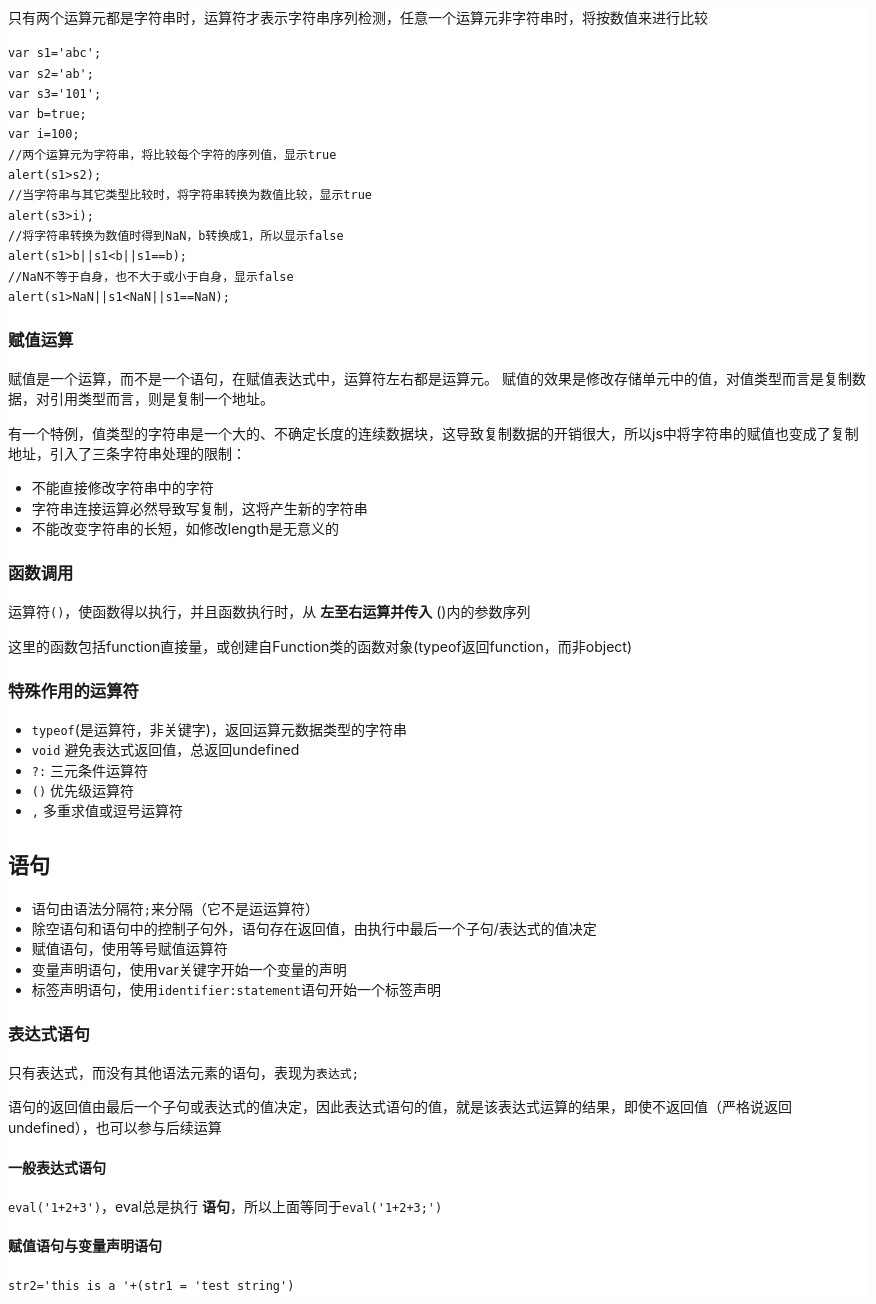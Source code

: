 只有两个运算元都是字符串时，运算符才表示字符串序列检测，任意一个运算元非字符串时，将按数值来进行比较



    var s1='abc';
    var s2='ab';
    var s3='101';
    var b=true;
    var i=100;
    //两个运算元为字符串，将比较每个字符的序列值，显示true
    alert(s1>s2);
    //当字符串与其它类型比较时，将字符串转换为数值比较，显示true
    alert(s3>i);
    //将字符串转换为数值时得到NaN，b转换成1，所以显示false
    alert(s1>b||s1<b||s1==b);
    //NaN不等于自身，也不大于或小于自身，显示false
    alert(s1>NaN||s1<NaN||s1==NaN);

### 赋值运算
赋值是一个运算，而不是一个语句，在赋值表达式中，运算符左右都是运算元。
赋值的效果是修改存储单元中的值，对值类型而言是复制数据，对引用类型而言，则是复制一个地址。

有一个特例，值类型的字符串是一个大的、不确定长度的连续数据块，这导致复制数据的开销很大，所以js中将字符串的赋值也变成了复制地址，引入了三条字符串处理的限制：

- 不能直接修改字符串中的字符
- 字符串连接运算必然导致写复制，这将产生新的字符串
- 不能改变字符串的长短，如修改length是无意义的

### 函数调用
运算符`()`，使函数得以执行，并且函数执行时，从 __左至右运算并传入__ ()内的参数序列

这里的函数包括function直接量，或创建自Function类的函数对象(typeof返回function，而非object)

### 特殊作用的运算符
- `typeof`(是运算符，非关键字)，返回运算元数据类型的字符串
- `void` 避免表达式返回值，总返回undefined
- `?:` 三元条件运算符
- `()` 优先级运算符
- `,` 多重求值或逗号运算符

## 语句
- 语句由语法分隔符`;`来分隔（它不是运运算符）
- 除空语句和语句中的控制子句外，语句存在返回值，由执行中最后一个子句/表达式的值决定
- 赋值语句，使用等号赋值运算符
- 变量声明语句，使用var关键字开始一个变量的声明
- 标签声明语句，使用`identifier:statement`语句开始一个标签声明

### 表达式语句
只有表达式，而没有其他语法元素的语句，表现为`表达式;`

语句的返回值由最后一个子句或表达式的值决定，因此表达式语句的值，就是该表达式运算的结果，即使不返回值（严格说返回undefined），也可以参与后续运算

#### 一般表达式语句
`eval('1+2+3')`，eval总是执行 __语句__，所以上面等同于`eval('1+2+3;')`
#### 赋值语句与变量声明语句
`str2='this is a '+(str1 = 'test string')`
